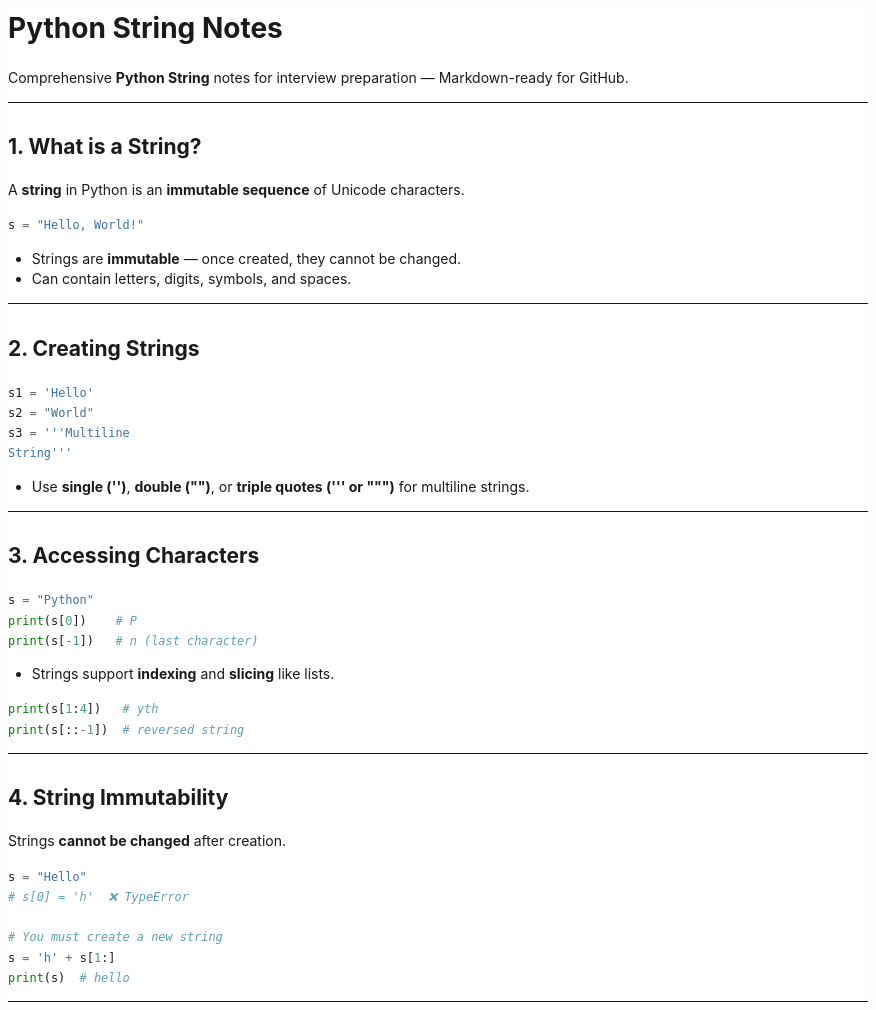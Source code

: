 # Python String Notes

Comprehensive **Python String** notes for interview preparation — Markdown-ready for GitHub.

---

## 1. What is a String?

A **string** in Python is an **immutable sequence** of Unicode characters.

```python
s = "Hello, World!"
```

* Strings are **immutable** — once created, they cannot be changed.
* Can contain letters, digits, symbols, and spaces.

---

## 2. Creating Strings

```python
s1 = 'Hello'
s2 = "World"
s3 = '''Multiline
String'''
```

* Use **single ('')**, **double ("")**, or **triple quotes (''' or """)** for multiline strings.

---

## 3. Accessing Characters

```python
s = "Python"
print(s[0])    # P
print(s[-1])   # n (last character)
```

* Strings support **indexing** and **slicing** like lists.

```python
print(s[1:4])   # yth
print(s[::-1])  # reversed string
```

---

## 4. String Immutability

Strings **cannot be changed** after creation.

```python
s = "Hello"
# s[0] = 'h'  ❌ TypeError

# You must create a new string
s = 'h' + s[1:]
print(s)  # hello
```

---